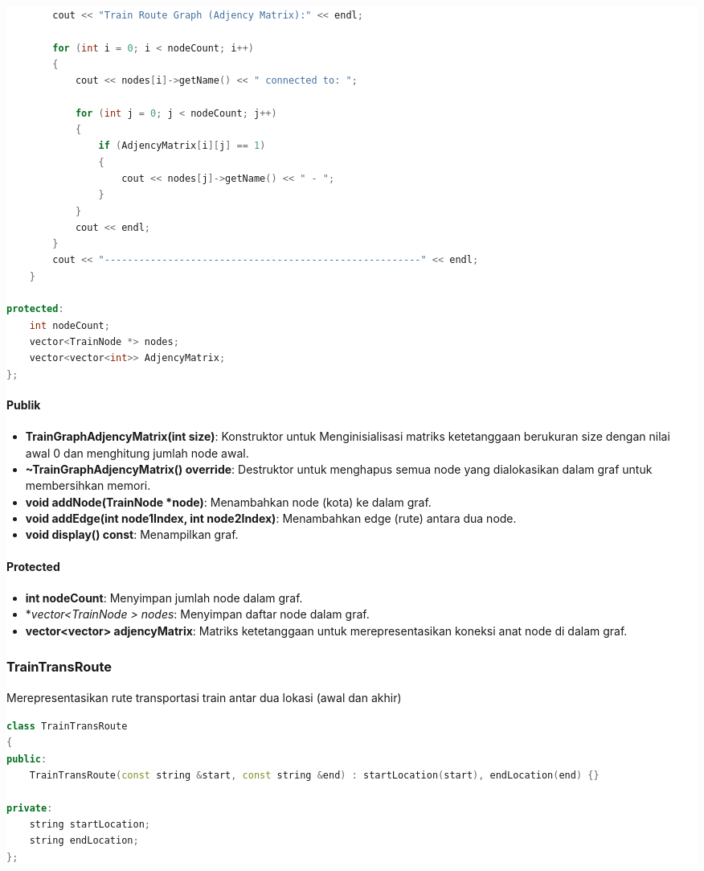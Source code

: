 ```cpp
        cout << "Train Route Graph (Adjency Matrix):" << endl;

        for (int i = 0; i < nodeCount; i++)
        {
            cout << nodes[i]->getName() << " connected to: ";

            for (int j = 0; j < nodeCount; j++)
            {
                if (AdjencyMatrix[i][j] == 1)
                {
                    cout << nodes[j]->getName() << " - ";
                }
            }
            cout << endl;
        }
        cout << "-------------------------------------------------------" << endl;
    }

protected:
    int nodeCount;
    vector<TrainNode *> nodes;
    vector<vector<int>> AdjencyMatrix;
};
```

#### Publik
- **TrainGraphAdjencyMatrix(int size)**: Konstruktor untuk Menginisialisasi matriks ketetanggaan berukuran size dengan nilai awal 0 dan menghitung jumlah node awal.
- **~TrainGraphAdjencyMatrix() override**: Destruktor untuk menghapus semua node yang dialokasikan dalam graf untuk membersihkan memori.
- **void addNode(TrainNode *node)**: Menambahkan node (kota) ke dalam graf.
- **void addEdge(int node1Index, int node2Index)**: Menambahkan edge (rute) antara dua node.
- **void display() const**: Menampilkan graf.

#### Protected
- **int nodeCount**: Menyimpan jumlah node dalam graf.
- **vector<TrainNode *> nodes**: Menyimpan daftar node dalam graf.
- **vector<vector<int>> adjencyMatrix**: Matriks ketetanggaan untuk merepresentasikan koneksi anat node di dalam graf.

### TrainTransRoute

Merepresentasikan rute transportasi train antar dua lokasi (awal dan akhir)

```cpp
class TrainTransRoute
{
public:
    TrainTransRoute(const string &start, const string &end) : startLocation(start), endLocation(end) {}

private:
    string startLocation;
    string endLocation;
};
```
